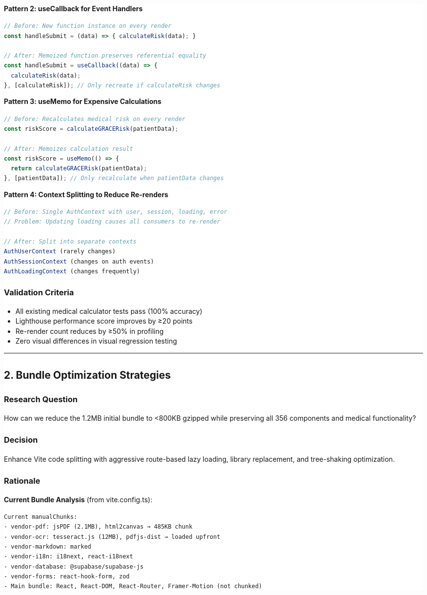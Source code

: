 **Pattern 2: useCallback for Event Handlers**
```typescript
// Before: New function instance on every render
const handleSubmit = (data) => { calculateRisk(data); }

// After: Memoized function preserves referential equality
const handleSubmit = useCallback((data) => {
  calculateRisk(data);
}, [calculateRisk]); // Only recreate if calculateRisk changes
```

**Pattern 3: useMemo for Expensive Calculations**
```typescript
// Before: Recalculates medical risk on every render
const riskScore = calculateGRACERisk(patientData);

// After: Memoizes calculation result
const riskScore = useMemo(() => {
  return calculateGRACERisk(patientData);
}, [patientData]); // Only recalculate when patientData changes
```

**Pattern 4: Context Splitting to Reduce Re-renders**
```typescript
// Before: Single AuthContext with user, session, loading, error
// Problem: Updating loading causes all consumers to re-render

// After: Split into separate contexts
AuthUserContext (rarely changes)
AuthSessionContext (changes on auth events)
AuthLoadingContext (changes frequently)
```

### Validation Criteria
- All existing medical calculator tests pass (100% accuracy)
- Lighthouse performance score improves by ≥20 points
- Re-render count reduces by ≥50% in profiling
- Zero visual differences in visual regression testing

---

## 2. Bundle Optimization Strategies

### Research Question
How can we reduce the 1.2MB initial bundle to <800KB gzipped while preserving all 356 components and medical functionality?

### Decision
Enhance Vite code splitting with aggressive route-based lazy loading, library replacement, and tree-shaking optimization.

### Rationale
**Current Bundle Analysis** (from vite.config.ts):
```
Current manualChunks:
- vendor-pdf: jsPDF (2.1MB), html2canvas → 485KB chunk
- vendor-ocr: tesseract.js (12MB), pdfjs-dist → loaded upfront
- vendor-markdown: marked
- vendor-i18n: i18next, react-i18next
- vendor-database: @supabase/supabase-js
- vendor-forms: react-hook-form, zod
- Main bundle: React, React-DOM, React-Router, Framer-Motion (not chunked)
```
